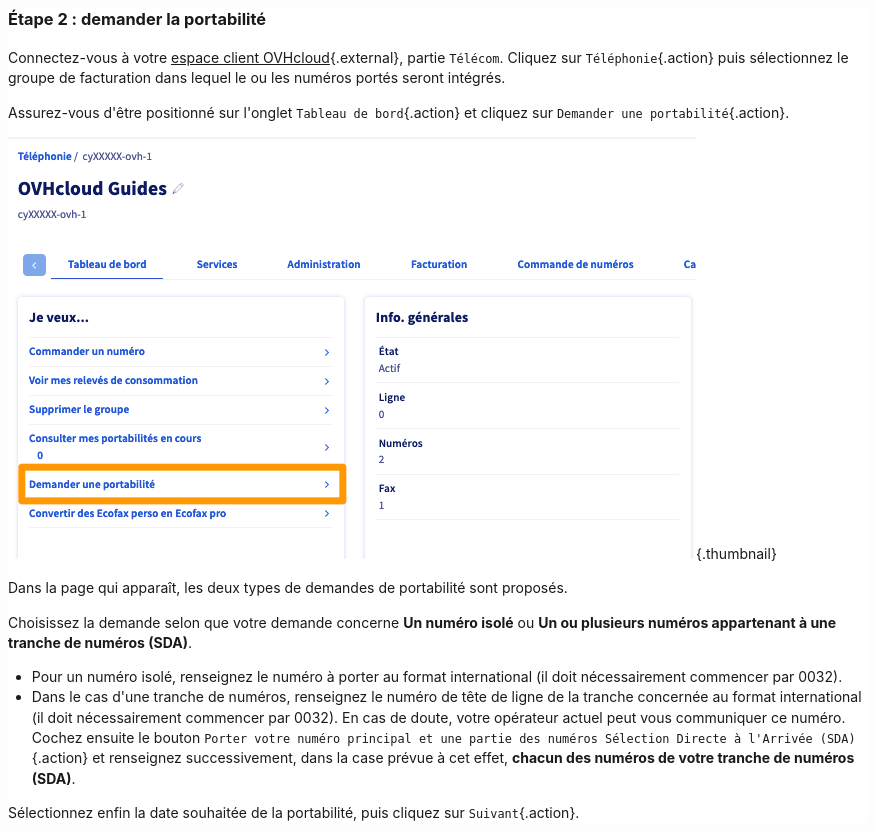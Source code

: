 ### Étape 2 : demander la portabilité

Connectez-vous à votre [espace client OVHcloud](https://www.ovh.com/auth/?action=gotomanager&from=https://www.ovh.com/fr/&ovhSubsidiary=fr){.external}, partie `Télécom`. Cliquez sur `Téléphonie`{.action} puis sélectionnez le groupe de facturation dans lequel le ou les numéros portés seront intégrés. 

Assurez-vous d'être positionné sur l'onglet `Tableau de bord`{.action} et cliquez sur `Demander une portabilité`{.action}.

![numberport](images/BE-porta-request.png){.thumbnail}

Dans la page qui apparaît, les deux types de demandes de portabilité sont proposés.

Choisissez la demande selon que votre demande concerne  **Un numéro isolé** ou **Un ou plusieurs numéros appartenant à une tranche de numéros (SDA)**.

- Pour un numéro isolé, renseignez le numéro à porter au format international (il doit nécessairement commencer par 0032). 
- Dans le cas d'une tranche de numéros, renseignez le numéro de tête de ligne de la tranche concernée au format international (il doit nécessairement commencer par 0032). En cas de doute, votre opérateur actuel peut vous communiquer ce numéro. Cochez ensuite le bouton `Porter votre numéro principal et une partie des numéros Sélection Directe à l'Arrivée (SDA)`{.action} et renseignez successivement, dans la case prévue à cet effet, **chacun des numéros de votre tranche de numéros (SDA)**.

Sélectionnez enfin la date souhaitée de la portabilité, puis cliquez sur `Suivant`{.action}.
